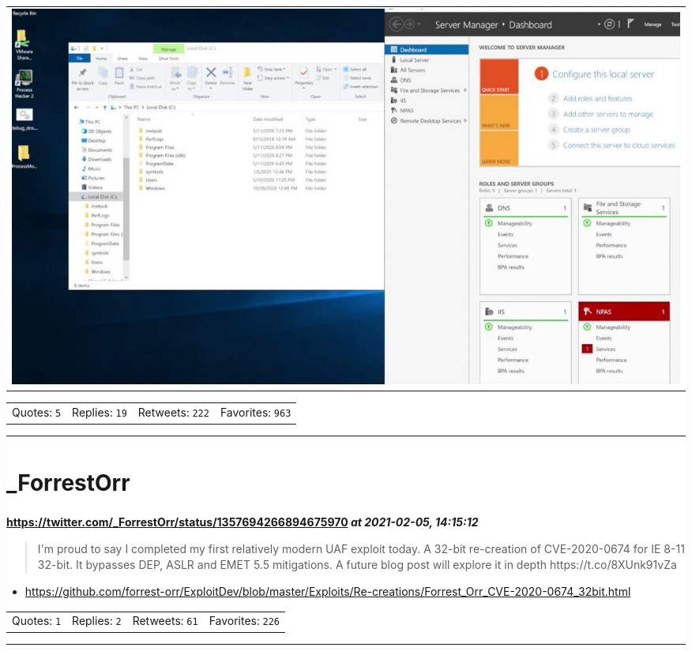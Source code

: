<table><tr>
<td><img src="pictures/333f06894e0c6f0dbacf00c1788d73ddfca912b96d966789d5db5dbc92cc75d7.jpg" alt="333f06894e0c6f0dbacf00c1788d73ddfca912b96d966789d5db5dbc92cc75d7.jpg"></td>
</table></tr>
<table><tr>
<td>Quotes: <code>5</code></td>
<td>Replies: <code>19</code></td>
<td>Retweets: <code>222</code></td>
<td>Favorites: <code>963</code></td>
</tr></table>

---

# _ForrestOrr
**https://twitter.com/_ForrestOrr/status/1357694266894675970 _at 2021-02-05, 14:15:12_**
<blockquote>
I'm proud to say I completed my first relatively modern UAF exploit today. A 32-bit re-creation of CVE-2020-0674 for IE 8-11 32-bit. It bypasses DEP, ASLR and EMET 5.5 mitigations. A future blog post will explore it in depth https://t.co/8XUnk91vZa
</blockquote>

* https://github.com/forrest-orr/ExploitDev/blob/master/Exploits/Re-creations/Forrest_Orr_CVE-2020-0674_32bit.html

<table><tr>
<td>Quotes: <code>1</code></td>
<td>Replies: <code>2</code></td>
<td>Retweets: <code>61</code></td>
<td>Favorites: <code>226</code></td>
</tr></table>

---